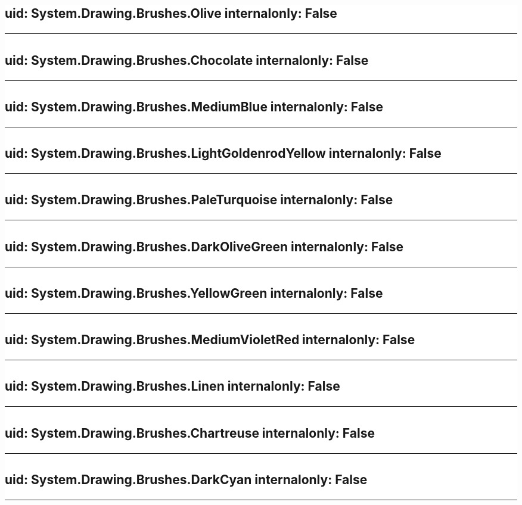 uid: System.Drawing.Brushes.Olive
internalonly: False
---

---
uid: System.Drawing.Brushes.Chocolate
internalonly: False
---

---
uid: System.Drawing.Brushes.MediumBlue
internalonly: False
---

---
uid: System.Drawing.Brushes.LightGoldenrodYellow
internalonly: False
---

---
uid: System.Drawing.Brushes.PaleTurquoise
internalonly: False
---

---
uid: System.Drawing.Brushes.DarkOliveGreen
internalonly: False
---

---
uid: System.Drawing.Brushes.YellowGreen
internalonly: False
---

---
uid: System.Drawing.Brushes.MediumVioletRed
internalonly: False
---

---
uid: System.Drawing.Brushes.Linen
internalonly: False
---

---
uid: System.Drawing.Brushes.Chartreuse
internalonly: False
---

---
uid: System.Drawing.Brushes.DarkCyan
internalonly: False
---

---
